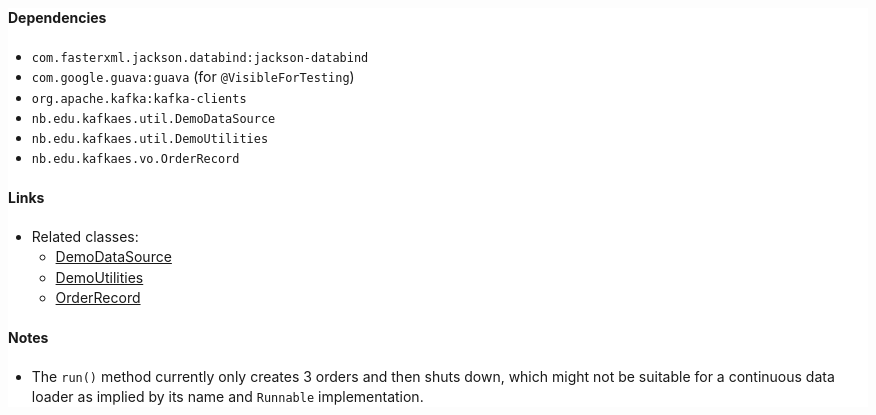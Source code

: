 #### Dependencies
- `com.fasterxml.jackson.databind:jackson-databind`
- `com.google.guava:guava` (for `@VisibleForTesting`)
- `org.apache.kafka:kafka-clients`
- `nb.edu.kafkaes.util.DemoDataSource`
- `nb.edu.kafkaes.util.DemoUtilities`
- `nb.edu.kafkaes.vo.OrderRecord`

#### Links
- Related classes:
  - [DemoDataSource](specs/src/main/java/nb/edu/kafkaes/util/DemoDataSource.md)
  - [DemoUtilities](specs/src/main/java/nb/edu/kafkaes/util/DemoUtilities.md)
  - [OrderRecord](specs/src/main/java/nb/edu/kafkaes/vo/OrderRecord.md)

#### Notes
- The `run()` method currently only creates 3 orders and then shuts down, which might not be suitable for a continuous data loader as implied by its name and `Runnable` implementation.
